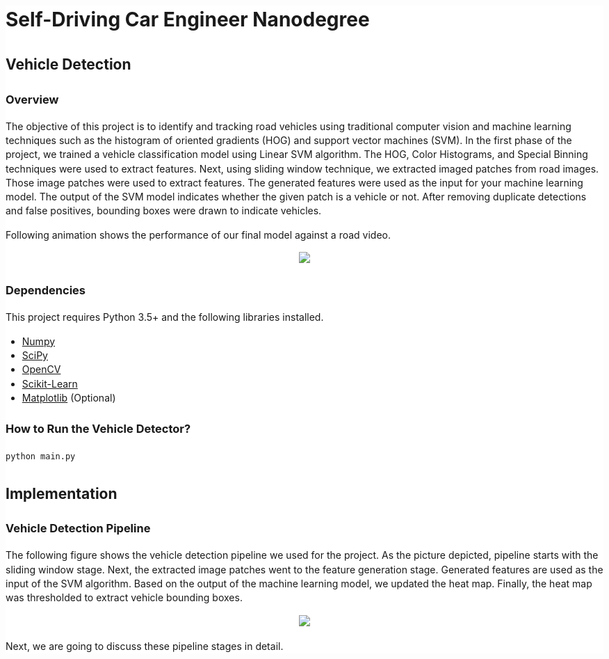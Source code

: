 # Self-Driving Car Engineer Nanodegree
## Vehicle Detection

### Overview

The objective of this project is to identify and tracking road vehicles using traditional computer vision and machine learning techniques such as the histogram of oriented gradients (HOG) and support vector machines (SVM). In the first phase of the project, we trained a vehicle classification model using Linear SVM algorithm. The HOG, Color Histograms, and Special Binning techniques were used to extract features. Next, using sliding window technique, we extracted imaged patches from road images. Those image patches were used to extract features. The generated features were used as the input for your machine learning model. The output of the SVM model indicates whether the given patch is a vehicle or not. After removing duplicate detections and false positives, bounding boxes were drawn to indicate vehicles.

Following animation shows the performance of our final model against a road video.

<p align="center">
    <img src="./images/project_output.gif"/>
</p>

### Dependencies

This project requires Python 3.5+ and the following libraries installed.

- [Numpy](http://www.numpy.org/)
- [SciPy](https://www.scipy.org/)
- [OpenCV](http://opencv.org/)
- [Scikit-Learn](http://scikit-learn.org)
- [Matplotlib](http://matplotlib.org/) (Optional)

### How to Run the Vehicle Detector?

`python main.py`

## Implementation

### Vehicle Detection Pipeline

The following figure shows the vehicle detection pipeline we used for the project. As the picture depicted, pipeline starts with the sliding window stage. Next, the extracted image patches went to the feature generation stage. Generated features are used as the input of the SVM algorithm. Based on the output of the machine learning model, we updated the heat map. Finally, the heat map was thresholded to extract vehicle bounding boxes.

<p align="center">
   <img src="./images/pipeline.png"/>
</p>

Next, we are going to discuss these pipeline stages in detail.
